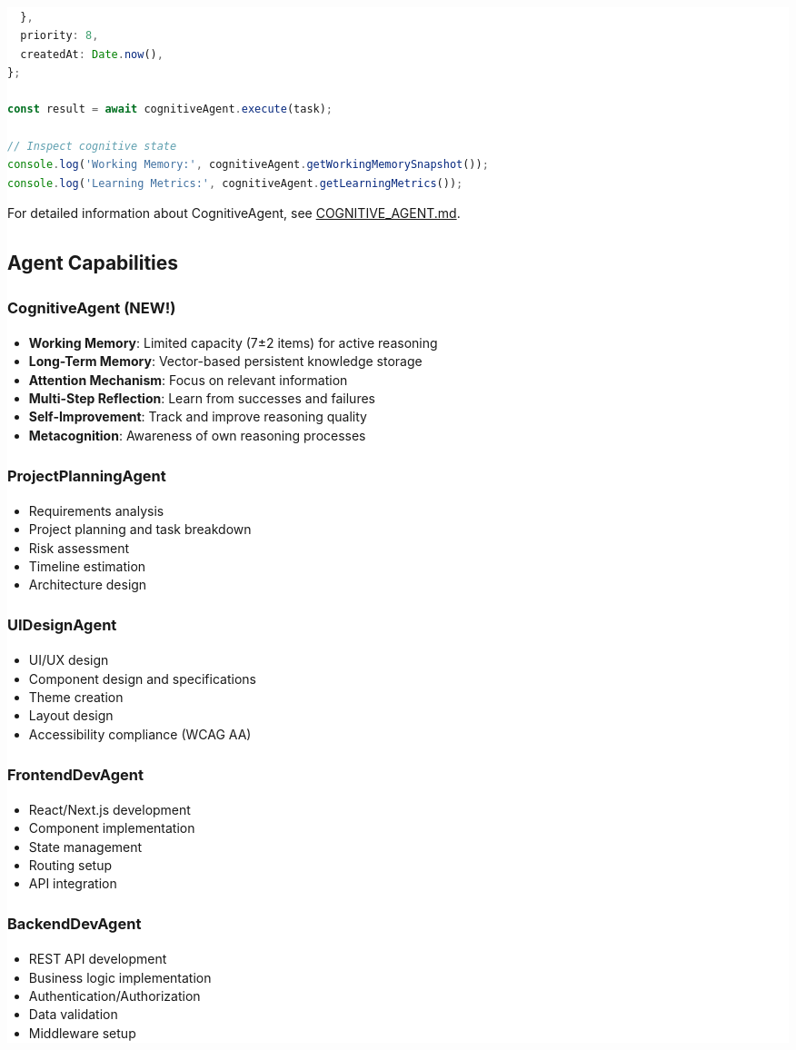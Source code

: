 ```typescript
  },
  priority: 8,
  createdAt: Date.now(),
};

const result = await cognitiveAgent.execute(task);

// Inspect cognitive state
console.log('Working Memory:', cognitiveAgent.getWorkingMemorySnapshot());
console.log('Learning Metrics:', cognitiveAgent.getLearningMetrics());
```

For detailed information about CognitiveAgent, see [COGNITIVE_AGENT.md](./COGNITIVE_AGENT.md).

## Agent Capabilities

### CognitiveAgent (NEW!)
- **Working Memory**: Limited capacity (7±2 items) for active reasoning
- **Long-Term Memory**: Vector-based persistent knowledge storage
- **Attention Mechanism**: Focus on relevant information
- **Multi-Step Reflection**: Learn from successes and failures
- **Self-Improvement**: Track and improve reasoning quality
- **Metacognition**: Awareness of own reasoning processes

### ProjectPlanningAgent
- Requirements analysis
- Project planning and task breakdown
- Risk assessment
- Timeline estimation
- Architecture design

### UIDesignAgent
- UI/UX design
- Component design and specifications
- Theme creation
- Layout design
- Accessibility compliance (WCAG AA)

### FrontendDevAgent
- React/Next.js development
- Component implementation
- State management
- Routing setup
- API integration

### BackendDevAgent
- REST API development
- Business logic implementation
- Authentication/Authorization
- Data validation
- Middleware setup
